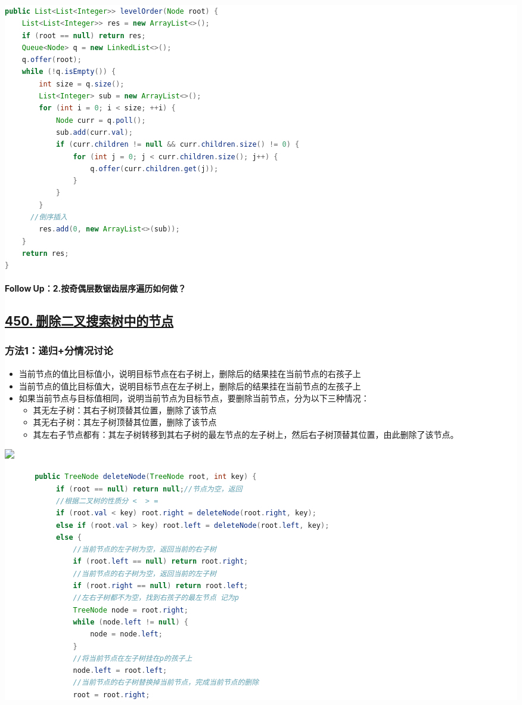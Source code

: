 ```java
public List<List<Integer>> levelOrder(Node root) {
    List<List<Integer>> res = new ArrayList<>();
    if (root == null) return res;
    Queue<Node> q = new LinkedList<>();
    q.offer(root);
    while (!q.isEmpty()) {
        int size = q.size();
        List<Integer> sub = new ArrayList<>();
        for (int i = 0; i < size; ++i) {
            Node curr = q.poll();
            sub.add(curr.val);
            if (curr.children != null && curr.children.size() != 0) {
                for (int j = 0; j < curr.children.size(); j++) {
                    q.offer(curr.children.get(j));
                }
            }
        }
      //倒序插入
        res.add(0, new ArrayList<>(sub));
    }
    return res;
}
```

#### Follow Up：2.按奇偶层数锯齿层序遍历如何做？





## [450. 删除二叉搜索树中的节点](https://leetcode.cn/problems/delete-node-in-a-bst/)

### 方法1：递归+分情况讨论

- 当前节点的值比目标值小，说明目标节点在右子树上，删除后的结果挂在当前节点的右孩子上
- 当前节点的值比目标值大，说明目标节点在左子树上，删除后的结果挂在当前节点的左孩子上
- 如果当前节点与目标值相同，说明当前节点为目标节点，要删除当前节点，分为以下三种情况：
  - 其无左子树：其右子树顶替其位置，删除了该节点
  - 其无右子树：其左子树顶替其位置，删除了该节点
  - 其左右子节点都有：其左子树转移到其右子树的最左节点的左子树上，然后右子树顶替其位置，由此删除了该节点。

![](https://wat1r-1311637112.cos.ap-shanghai.myqcloud.com/imgs/20220602075355.png)



```java
       public TreeNode deleteNode(TreeNode root, int key) {
            if (root == null) return null;//节点为空，返回
            //根据二叉树的性质分 <  > =
            if (root.val < key) root.right = deleteNode(root.right, key);
            else if (root.val > key) root.left = deleteNode(root.left, key);
            else {
                //当前节点的左子树为空，返回当前的右子树
                if (root.left == null) return root.right;
                //当前节点的右子树为空，返回当前的左子树
                if (root.right == null) return root.left;
                //左右子树都不为空，找到右孩子的最左节点 记为p
                TreeNode node = root.right;
                while (node.left != null) {
                    node = node.left;
                }
                //将当前节点在左子树挂在p的孩子上
                node.left = root.left;
                //当前节点的右子树替换掉当前节点，完成当前节点的删除
                root = root.right;
```